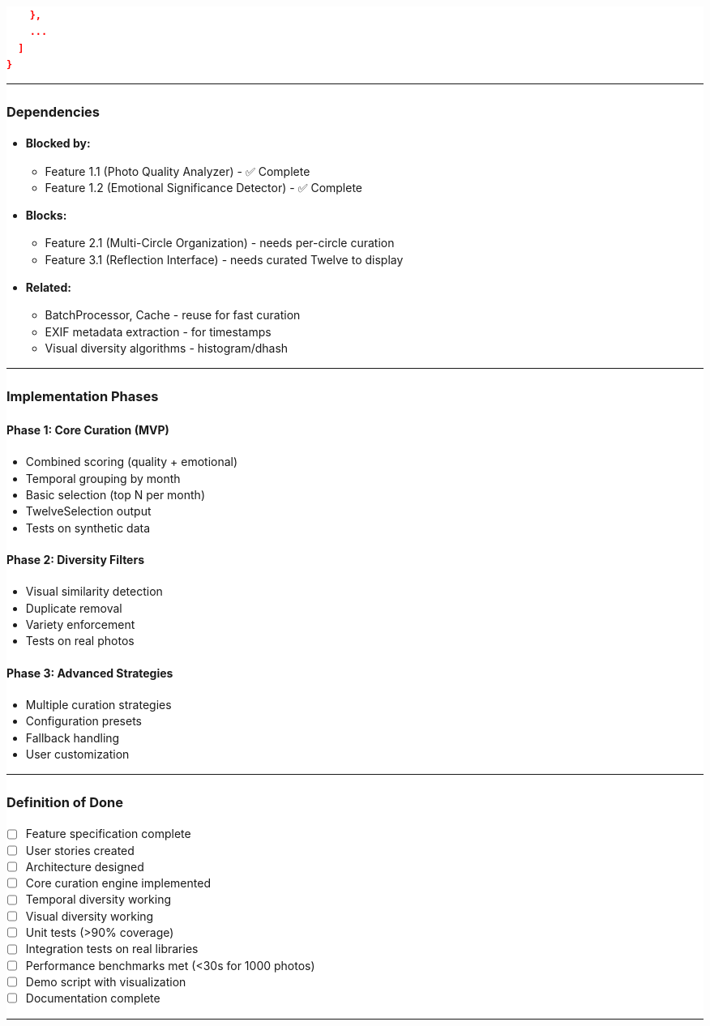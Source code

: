 ```json
    },
    ...
  ]
}
```

---

### Dependencies

- **Blocked by:**
  - Feature 1.1 (Photo Quality Analyzer) - ✅ Complete
  - Feature 1.2 (Emotional Significance Detector) - ✅ Complete

- **Blocks:**
  - Feature 2.1 (Multi-Circle Organization) - needs per-circle curation
  - Feature 3.1 (Reflection Interface) - needs curated Twelve to display

- **Related:**
  - BatchProcessor, Cache - reuse for fast curation
  - EXIF metadata extraction - for timestamps
  - Visual diversity algorithms - histogram/dhash

---

### Implementation Phases

#### Phase 1: Core Curation (MVP)
- Combined scoring (quality + emotional)
- Temporal grouping by month
- Basic selection (top N per month)
- TwelveSelection output
- Tests on synthetic data

#### Phase 2: Diversity Filters
- Visual similarity detection
- Duplicate removal
- Variety enforcement
- Tests on real photos

#### Phase 3: Advanced Strategies
- Multiple curation strategies
- Configuration presets
- Fallback handling
- User customization

---

### Definition of Done

- [ ] Feature specification complete
- [ ] User stories created
- [ ] Architecture designed
- [ ] Core curation engine implemented
- [ ] Temporal diversity working
- [ ] Visual diversity working
- [ ] Unit tests (>90% coverage)
- [ ] Integration tests on real libraries
- [ ] Performance benchmarks met (<30s for 1000 photos)
- [ ] Demo script with visualization
- [ ] Documentation complete

---